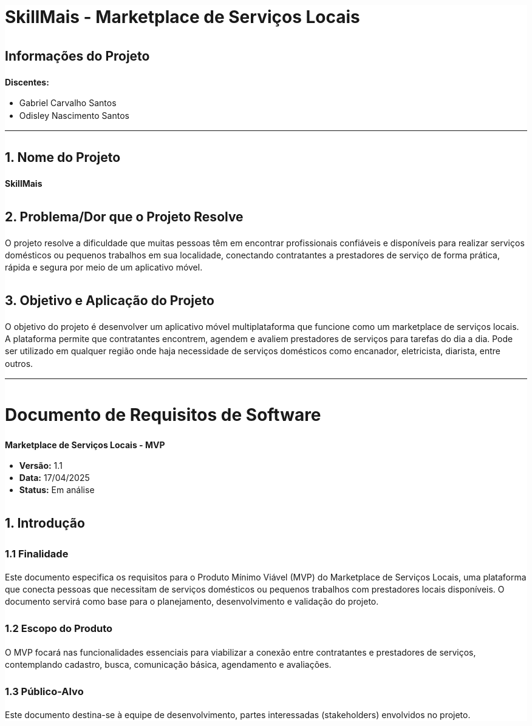 # SkillMais - Marketplace de Serviços Locais

## Informações do Projeto

**Discentes:**
- Gabriel Carvalho Santos
- Odisley Nascimento Santos

---

## 1. Nome do Projeto
**SkillMais**

## 2. Problema/Dor que o Projeto Resolve
O projeto resolve a dificuldade que muitas pessoas têm em encontrar profissionais confiáveis e disponíveis para realizar serviços domésticos ou pequenos trabalhos em sua localidade, conectando contratantes a prestadores de serviço de forma prática, rápida e segura por meio de um aplicativo móvel.

## 3. Objetivo e Aplicação do Projeto
O objetivo do projeto é desenvolver um aplicativo móvel multiplataforma que funcione como um marketplace de serviços locais. A plataforma permite que contratantes encontrem, agendem e avaliem prestadores de serviços para tarefas do dia a dia. Pode ser utilizado em qualquer região onde haja necessidade de serviços domésticos como encanador, eletricista, diarista, entre outros.

---

# Documento de Requisitos de Software
**Marketplace de Serviços Locais - MVP**

- **Versão:** 1.1
- **Data:** 17/04/2025
- **Status:** Em análise

## 1. Introdução

### 1.1 Finalidade
Este documento especifica os requisitos para o Produto Mínimo Viável (MVP) do Marketplace de Serviços Locais, uma plataforma que conecta pessoas que necessitam de serviços domésticos ou pequenos trabalhos com prestadores locais disponíveis. O documento servirá como base para o planejamento, desenvolvimento e validação do projeto.

### 1.2 Escopo do Produto
O MVP focará nas funcionalidades essenciais para viabilizar a conexão entre contratantes e prestadores de serviços, contemplando cadastro, busca, comunicação básica, agendamento e avaliações.

### 1.3 Público-Alvo
Este documento destina-se à equipe de desenvolvimento, partes interessadas (stakeholders) envolvidos no projeto.
